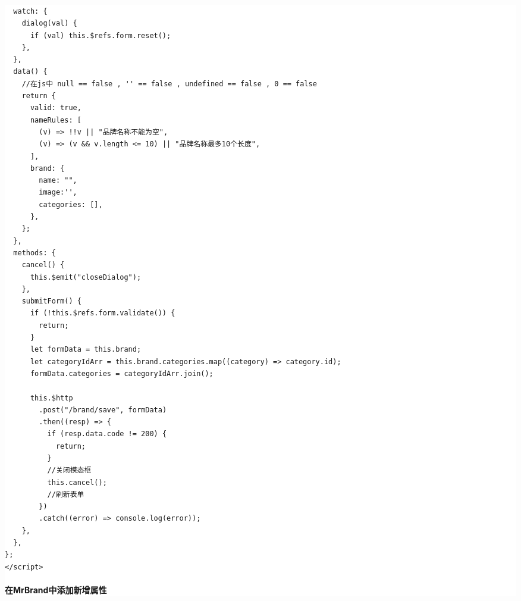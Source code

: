 ```vue
  watch: {
    dialog(val) {
      if (val) this.$refs.form.reset();
    },
  },
  data() {
    //在js中 null == false , '' == false , undefined == false , 0 == false
    return {
      valid: true,
      nameRules: [
        (v) => !!v || "品牌名称不能为空",
        (v) => (v && v.length <= 10) || "品牌名称最多10个长度",
      ],
      brand: {
        name: "",
        image:'',
        categories: [],
      },
    };
  },
  methods: {
    cancel() {
      this.$emit("closeDialog");
    },
    submitForm() {
      if (!this.$refs.form.validate()) {
        return;
      }
      let formData = this.brand;
      let categoryIdArr = this.brand.categories.map((category) => category.id);
      formData.categories = categoryIdArr.join();

      this.$http
        .post("/brand/save", formData)
        .then((resp) => {
          if (resp.data.code != 200) {
            return;
          }
          //关闭模态框
          this.cancel();
          //刷新表单
        })
        .catch((error) => console.log(error));
    },
  },
};
</script>
```

#### 在MrBrand中添加新增属性
